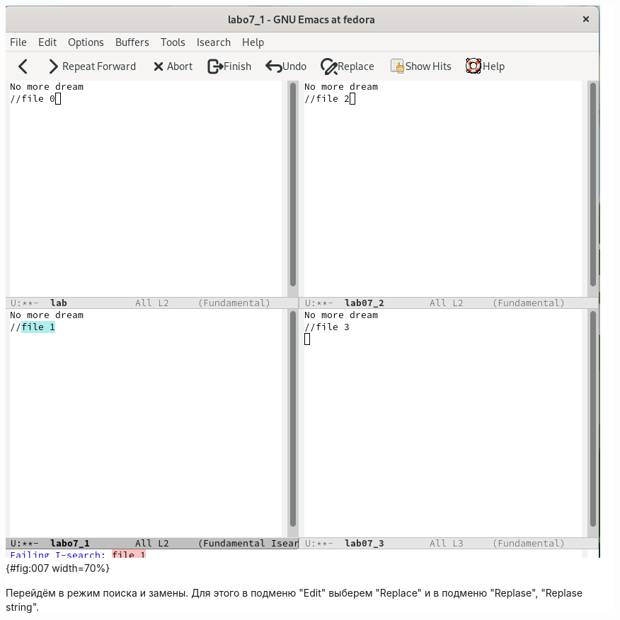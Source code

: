 ![Режим поиска, переключение между результатами, выход из поиска](image/7.png){#fig:007 width=70%}

Перейдём в режим поиска и замены. Для этого в подменю "Edit" выберем "Replace" и в подменю "Replase", "Replase string".
